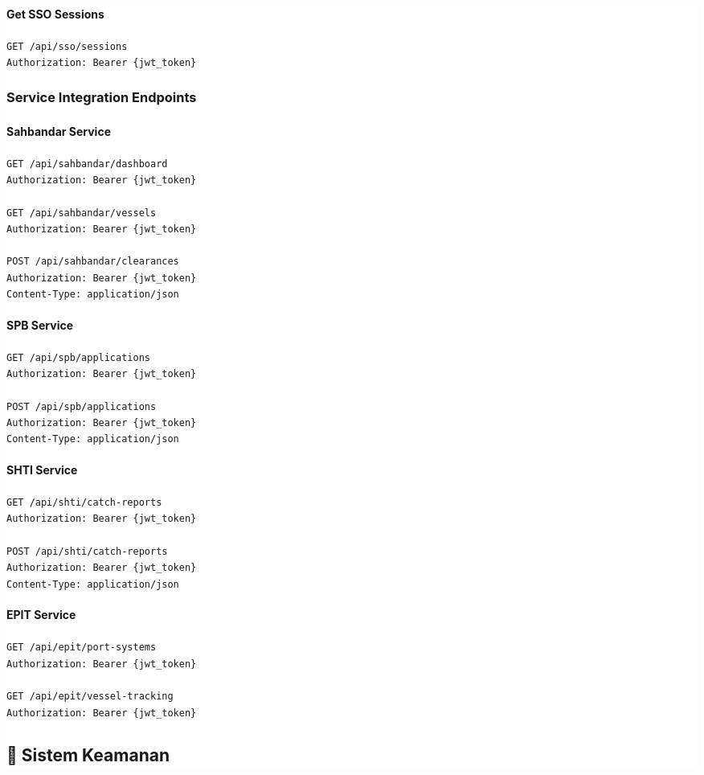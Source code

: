 #### Get SSO Sessions
```http
GET /api/sso/sessions
Authorization: Bearer {jwt_token}
```

### Service Integration Endpoints

#### Sahbandar Service
```http
GET /api/sahbandar/dashboard
Authorization: Bearer {jwt_token}

GET /api/sahbandar/vessels
Authorization: Bearer {jwt_token}

POST /api/sahbandar/clearances
Authorization: Bearer {jwt_token}
Content-Type: application/json
```

#### SPB Service
```http
GET /api/spb/applications
Authorization: Bearer {jwt_token}

POST /api/spb/applications
Authorization: Bearer {jwt_token}
Content-Type: application/json
```

#### SHTI Service
```http
GET /api/shti/catch-reports
Authorization: Bearer {jwt_token}

POST /api/shti/catch-reports
Authorization: Bearer {jwt_token}
Content-Type: application/json
```

#### EPIT Service
```http
GET /api/epit/port-systems
Authorization: Bearer {jwt_token}

GET /api/epit/vessel-tracking
Authorization: Bearer {jwt_token}
```

## 🔐 Sistem Keamanan

